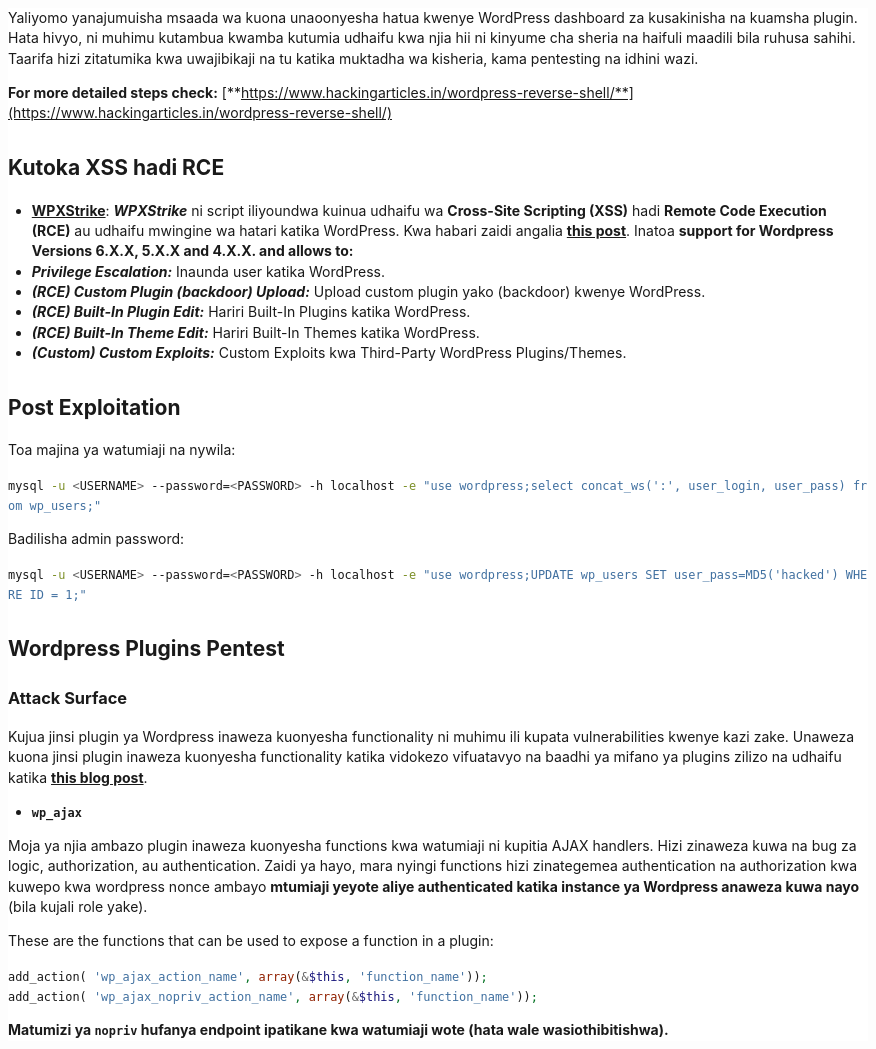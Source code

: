 Yaliyomo yanajumuisha msaada wa kuona unaoonyesha hatua kwenye WordPress dashboard za kusakinisha na kuamsha plugin. Hata hivyo, ni muhimu kutambua kwamba kutumia udhaifu kwa njia hii ni kinyume cha sheria na haifuli maadili bila ruhusa sahihi. Taarifa hizi zitatumika kwa uwajibikaji na tu katika muktadha wa kisheria, kama pentesting na idhini wazi.

**For more detailed steps check:** [**https://www.hackingarticles.in/wordpress-reverse-shell/**](https://www.hackingarticles.in/wordpress-reverse-shell/)

## Kutoka XSS hadi RCE

- [**WPXStrike**](https://github.com/nowak0x01/WPXStrike): _**WPXStrike**_ ni script iliyoundwa kuinua udhaifu wa **Cross-Site Scripting (XSS)** hadi **Remote Code Execution (RCE)** au udhaifu mwingine wa hatari katika WordPress. Kwa habari zaidi angalia [**this post**](https://nowak0x01.github.io/papers/76bc0832a8f682a7e0ed921627f85d1d.html). Inatoa **support for Wordpress Versions 6.X.X, 5.X.X and 4.X.X. and allows to:**
- _**Privilege Escalation:**_ Inaunda user katika WordPress.
- _**(RCE) Custom Plugin (backdoor) Upload:**_ Upload custom plugin yako (backdoor) kwenye WordPress.
- _**(RCE) Built-In Plugin Edit:**_ Hariri Built-In Plugins katika WordPress.
- _**(RCE) Built-In Theme Edit:**_ Hariri Built-In Themes katika WordPress.
- _**(Custom) Custom Exploits:**_ Custom Exploits kwa Third-Party WordPress Plugins/Themes.

## Post Exploitation

Toa majina ya watumiaji na nywila:
```bash
mysql -u <USERNAME> --password=<PASSWORD> -h localhost -e "use wordpress;select concat_ws(':', user_login, user_pass) from wp_users;"
```
Badilisha admin password:
```bash
mysql -u <USERNAME> --password=<PASSWORD> -h localhost -e "use wordpress;UPDATE wp_users SET user_pass=MD5('hacked') WHERE ID = 1;"
```
## Wordpress Plugins Pentest

### Attack Surface

Kujua jinsi plugin ya Wordpress inaweza kuonyesha functionality ni muhimu ili kupata vulnerabilities kwenye kazi zake. Unaweza kuona jinsi plugin inaweza kuonyesha functionality katika vidokezo vifuatavyo na baadhi ya mifano ya plugins zilizo na udhaifu katika [**this blog post**](https://nowotarski.info/wordpress-nonce-authorization/).

- **`wp_ajax`**

Moja ya njia ambazo plugin inaweza kuonyesha functions kwa watumiaji ni kupitia AJAX handlers. Hizi zinaweza kuwa na bug za logic, authorization, au authentication. Zaidi ya hayo, mara nyingi functions hizi zinategemea authentication na authorization kwa kuwepo kwa wordpress nonce ambayo **mtumiaji yeyote aliye authenticated katika instance ya Wordpress anaweza kuwa nayo** (bila kujali role yake).

These are the functions that can be used to expose a function in a plugin:
```php
add_action( 'wp_ajax_action_name', array(&$this, 'function_name'));
add_action( 'wp_ajax_nopriv_action_name', array(&$this, 'function_name'));
```
**Matumizi ya `nopriv` hufanya endpoint ipatikane kwa watumiaji wote (hata wale wasiothibitishwa).**
